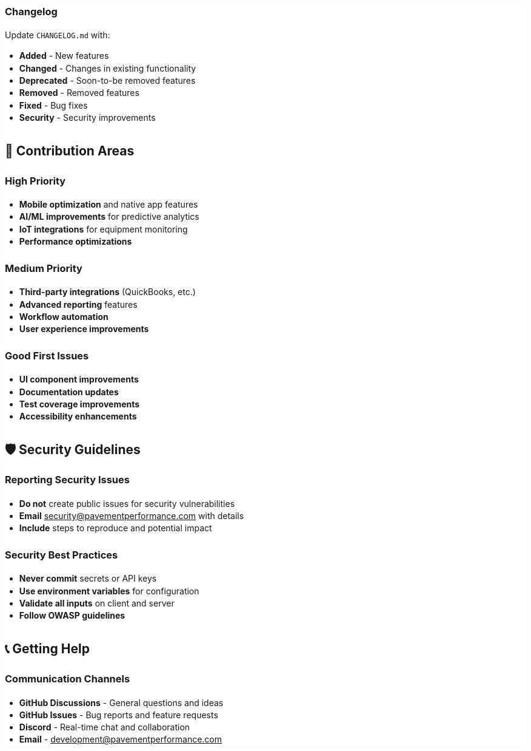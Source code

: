 ### Changelog
Update `CHANGELOG.md` with:
- **Added** - New features
- **Changed** - Changes in existing functionality
- **Deprecated** - Soon-to-be removed features
- **Removed** - Removed features
- **Fixed** - Bug fixes
- **Security** - Security improvements

## 🎯 Contribution Areas

### High Priority
- **Mobile optimization** and native app features
- **AI/ML improvements** for predictive analytics
- **IoT integrations** for equipment monitoring
- **Performance optimizations**

### Medium Priority
- **Third-party integrations** (QuickBooks, etc.)
- **Advanced reporting** features
- **Workflow automation**
- **User experience improvements**

### Good First Issues
- **UI component improvements**
- **Documentation updates**
- **Test coverage improvements**
- **Accessibility enhancements**

## 🛡️ Security Guidelines

### Reporting Security Issues
- **Do not** create public issues for security vulnerabilities
- **Email** security@pavementperformance.com with details
- **Include** steps to reproduce and potential impact

### Security Best Practices
- **Never commit** secrets or API keys
- **Use environment variables** for configuration
- **Validate all inputs** on client and server
- **Follow OWASP guidelines**

## 📞 Getting Help

### Communication Channels
- **GitHub Discussions** - General questions and ideas
- **GitHub Issues** - Bug reports and feature requests
- **Discord** - Real-time chat and collaboration
- **Email** - development@pavementperformance.com
